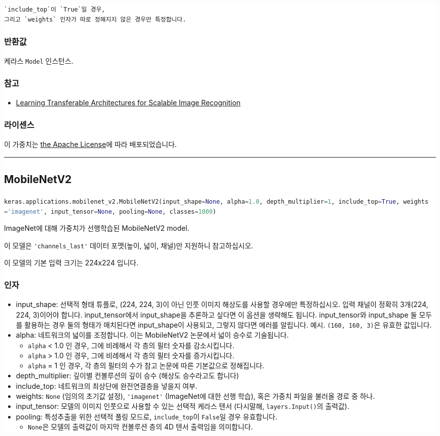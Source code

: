     `include_top`이 `True`일 경우, 
    그리고 `weights` 인자가 따로 정해지지 않은 경우만 특정합니다.

### 반환값

케라스 `Model` 인스턴스.

### 참고

- [Learning Transferable Architectures for Scalable Image Recognition](https://arxiv.org/abs/1707.07012)

### 라이센스

이 가중치는 [the Apache License](https://github.com/tensorflow/models/blob/master/LICENSE)에 따라 배포되었습니다.

-----

## MobileNetV2


```python
keras.applications.mobilenet_v2.MobileNetV2(input_shape=None, alpha=1.0, depth_multiplier=1, include_top=True, weights='imagenet', input_tensor=None, pooling=None, classes=1000)
```

ImageNet에 대해 가중치가 선행학습된 MobileNetV2 model.

이 모델은 `'channels_last'` 데이터 포맷(높이, 넓이, 채널)만 지원하니 참고하십시오.

이 모델의 기본 입력 크기는 224x224 입니다.

### 인자

- input_shape: 선택적 형태 튜플로,
    (224, 224, 3)이 아닌 인풋 이미지 해상도를 사용할 경우에만
    특정하십시오.
    입력 채널이 정확히 3개(224, 224, 3)이어야 합니다.
    input_tensor에서 input_shape을 추론하고 싶다면
    이 옵션을 생략해도 됩니다.
    input_tensor와 input_shape 둘 모두를 활용하는 경우
    둘의 형태가 매치된다면 input_shape이 사용되고,
    그렇지 않다면 에러를 알립니다.
    예시. `(160, 160, 3)`은 유효한 값입니다.
- alpha: 네트워크의 넓이를 조정합니다.
    이는 MobileNetV2 논문에서 넓이 승수로 기술됩니다.
    - `alpha` < 1.0 인 경우, 그에 비례해서 각 층의
        필터 숫자를 감소시킵니다.
    - `alpha` > 1.0 인 경우, 그에 비례해서 각 층의
        필터 숫자를 증가시킵니다.
    - `alpha` = 1 인 경우, 각 층의 필터의 수가
        참고 논문에 따른 기본값으로 정해집니다.
- depth_multiplier: 깊이별 컨볼루션의 깊이 승수
    (해상도 승수라고도 합니다)
- include_top: 네트워크의 최상단에
    완전연결층을 넣을지 여부.
- weights: `None` (임의의 초기값 설정),
    `'imagenet'` (ImageNet에 대한 선행 학습), 혹은
    가중치 파일을 불러올 경로 중 하나.
- input_tensor: 모델의 이미지 인풋으로 사용할 수 있는
    선택적 케라스 텐서
    (다시말해, `layers.Input()`의 출력값).
- pooling: 특성추출을 위한 선택적 풀링 모드로,
    `include_top`이 `False`일 경우 유효합니다.
    - `None`은 모델의 출력값이
        마지막 컨볼루션 층의
        4D 텐서 출력임을 의미합니다.